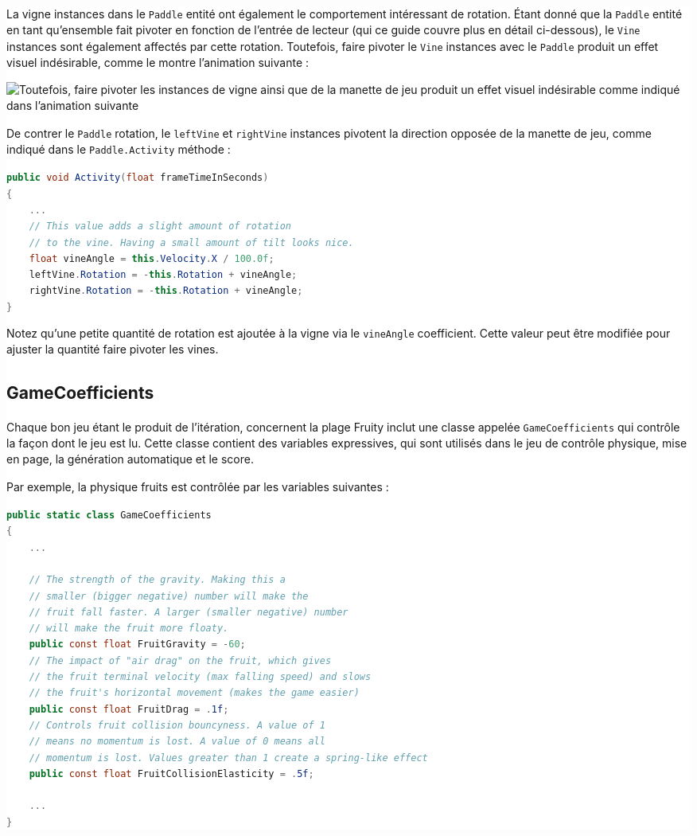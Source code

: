 La vigne instances dans le `Paddle` entité ont également le comportement intéressant de rotation. Étant donné que la `Paddle` entité en tant qu’ensemble fait pivoter en fonction de l’entrée de lecteur (qui ce guide couvre plus en détail ci-dessous), le `Vine` instances sont également affectés par cette rotation. Toutefois, faire pivoter le `Vine` instances avec le `Paddle` produit un effet visuel indésirable, comme le montre l’animation suivante :

![](fruity-falls-images/image11.gif "Toutefois, faire pivoter les instances de vigne ainsi que de la manette de jeu produit un effet visuel indésirable comme indiqué dans l’animation suivante")

De contrer le `Paddle` rotation, le `leftVine` et `rightVine` instances pivotent la direction opposée de la manette de jeu, comme indiqué dans le `Paddle.Activity` méthode :


```csharp
public void Activity(float frameTimeInSeconds)
{
    ...
    // This value adds a slight amount of rotation
    // to the vine. Having a small amount of tilt looks nice.
    float vineAngle = this.Velocity.X / 100.0f;
    leftVine.Rotation = -this.Rotation + vineAngle;
    rightVine.Rotation = -this.Rotation + vineAngle;
}
```

Notez qu’une petite quantité de rotation est ajoutée à la vigne via le `vineAngle` coefficient. Cette valeur peut être modifiée pour ajuster la quantité faire pivoter les vines.


## <a name="gamecoefficients"></a>GameCoefficients

Chaque bon jeu étant le produit de l’itération, concernent la plage Fruity inclut une classe appelée `GameCoefficients` qui contrôle la façon dont le jeu est lu. Cette classe contient des variables expressives, qui sont utilisés dans le jeu de contrôle physique, mise en page, la génération automatique et le score.

Par exemple, la physique fruits est contrôlée par les variables suivantes :


```csharp
public static class GameCoefficients
{
    ...
    
    // The strength of the gravity. Making this a 
    // smaller (bigger negative) number will make the
    // fruit fall faster. A larger (smaller negative) number
    // will make the fruit more floaty.
    public const float FruitGravity = -60;
    // The impact of "air drag" on the fruit, which gives
    // the fruit terminal velocity (max falling speed) and slows
    // the fruit's horizontal movement (makes the game easier)
    public const float FruitDrag = .1f;
    // Controls fruit collision bouncyness. A value of 1
    // means no momentum is lost. A value of 0 means all
    // momentum is lost. Values greater than 1 create a spring-like effect
    public const float FruitCollisionElasticity = .5f;
    
    ...
}
```
